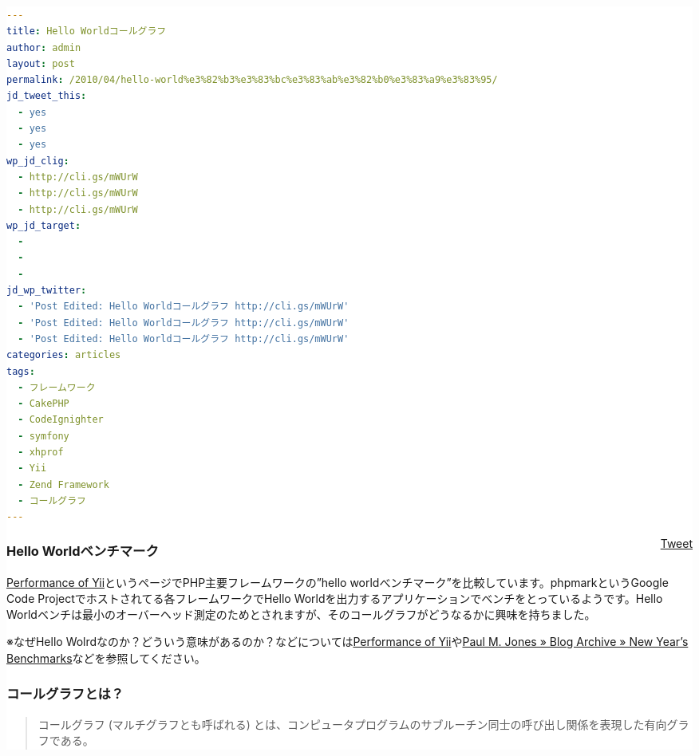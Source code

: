 ```yaml
---
title: Hello Worldコールグラフ
author: admin
layout: post
permalink: /2010/04/hello-world%e3%82%b3%e3%83%bc%e3%83%ab%e3%82%b0%e3%83%a9%e3%83%95/
jd_tweet_this:
  - yes
  - yes
  - yes
wp_jd_clig:
  - http://cli.gs/mWUrW
  - http://cli.gs/mWUrW
  - http://cli.gs/mWUrW
wp_jd_target:
  - 
  - 
  - 
jd_wp_twitter:
  - 'Post Edited: Hello Worldコールグラフ http://cli.gs/mWUrW'
  - 'Post Edited: Hello Worldコールグラフ http://cli.gs/mWUrW'
  - 'Post Edited: Hello Worldコールグラフ http://cli.gs/mWUrW'
categories: articles
tags:
  - フレームワーク
  - CakePHP
  - CodeIgnighter
  - symfony
  - xhprof
  - Yii
  - Zend Framework
  - コールグラフ
---
```

<div style="float: right; margin-left: 10px;">
  <a href="https://twitter.com/share" class="twitter-share-button" data-count="vertical" data-url="/blog/2010/04/hello-world%e3%82%b3%e3%83%bc%e3%83%ab%e3%82%b0%e3%83%a9%e3%83%95/">Tweet</a>
</div>

### Hello Worldベンチマーク

[Performance of Yii][1]というページでPHP主要フレームワークの&#8221;hello worldべンチマーク&#8221;を比較しています。phpmarkというGoogle Code Projectでホストされてる各フレームワークでHello Worldを出力するアプリケーションでベンチをとっているようです。Hello Worldベンチは最小のオーバーヘッド測定のためとされますが、そのコールグラフがどうなるかに興味を持ちました。

※なぜHello Wolrdなのか？どういう意味があるのか？などについては[Performance of Yii][1]や[Paul M. Jones » Blog Archive » New Year’s Benchmarks][2]などを参照してください。

### コールグラフとは？

> コールグラフ (マルチグラフとも呼ばれる) とは、コンピュータプログラムのサブルーチン同士の呼び出し関係を表現した有向グラフである。


 [1]: http://www.yiiframework.com/performance/
 [2]: http://paul-m-jones.com/archives/238
 [3]: http://ja.wikipedia.org/wiki/%E3%82%B3%E3%83%BC%E3%83%AB%E3%82%B0%E3%83%A9%E3%83%95
 [4]: http://pecl.php.net/package/xhprof
 [5]: http://www.graphviz.org/
 [6]: http://dev.kohanaphp.com/projects/kohana-lite/wiki
 [7]: http://blog.ecworks.jp/archives/467
 [8]: /images/wp-content/uploads/2010/04/7b0efb14770317be60daea04521eeab5.png
 [9]: http://code.google.com/p/phpmark/
 [10]: http://paul-m-jones.com/archives/197
 [11]: http://code.google.com/p/web-framework-benchmarks/
 [12]: http://www.doophp.com/benchmark
 [13]: http://talks.php.net/show/froscon08/
 [14]: http://symfony-reloaded.org/fast
 [15]: http://blog.astrumfutura.com/archives/421-PHP-Framework-Benchmarks-Entertaining-But-Ultimately-Useless.html